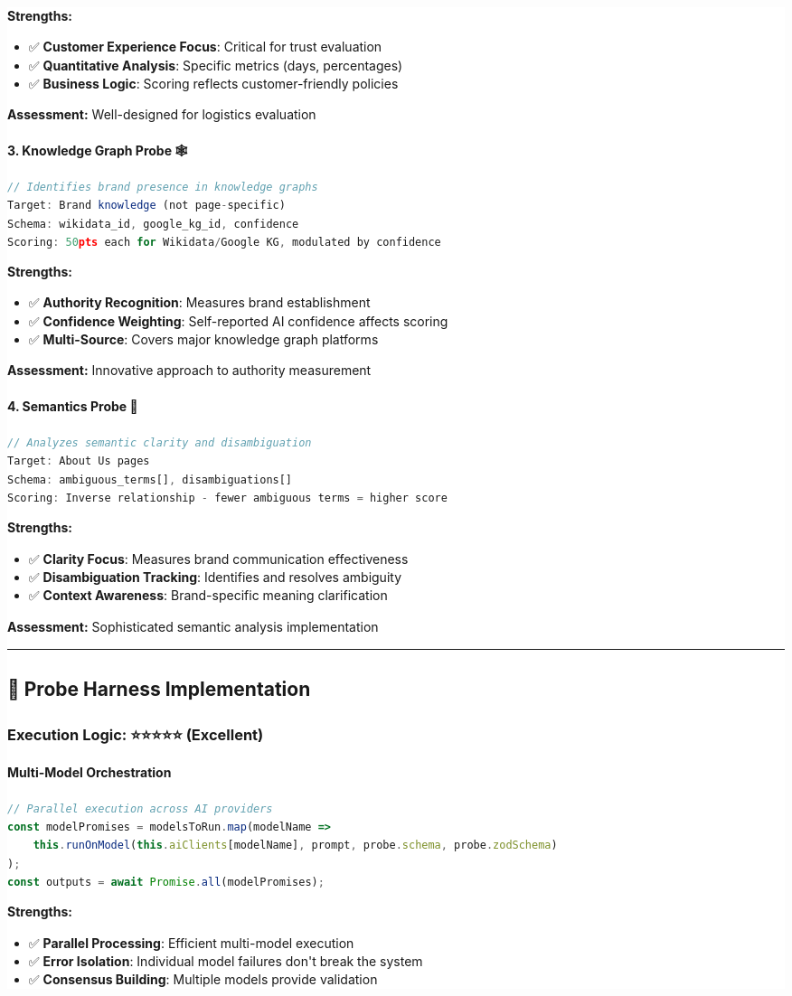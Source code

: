 **Strengths:**
- ✅ **Customer Experience Focus**: Critical for trust evaluation
- ✅ **Quantitative Analysis**: Specific metrics (days, percentages)
- ✅ **Business Logic**: Scoring reflects customer-friendly policies

**Assessment:** Well-designed for logistics evaluation

#### **3. Knowledge Graph Probe** 🕸️
```typescript
// Identifies brand presence in knowledge graphs
Target: Brand knowledge (not page-specific)
Schema: wikidata_id, google_kg_id, confidence
Scoring: 50pts each for Wikidata/Google KG, modulated by confidence
```

**Strengths:**
- ✅ **Authority Recognition**: Measures brand establishment
- ✅ **Confidence Weighting**: Self-reported AI confidence affects scoring
- ✅ **Multi-Source**: Covers major knowledge graph platforms

**Assessment:** Innovative approach to authority measurement

#### **4. Semantics Probe** 🧠
```typescript
// Analyzes semantic clarity and disambiguation
Target: About Us pages
Schema: ambiguous_terms[], disambiguations[]
Scoring: Inverse relationship - fewer ambiguous terms = higher score
```

**Strengths:**
- ✅ **Clarity Focus**: Measures brand communication effectiveness
- ✅ **Disambiguation Tracking**: Identifies and resolves ambiguity
- ✅ **Context Awareness**: Brand-specific meaning clarification

**Assessment:** Sophisticated semantic analysis implementation

---

## 🔧 Probe Harness Implementation

### Execution Logic: ⭐⭐⭐⭐⭐ (Excellent)

#### **Multi-Model Orchestration**
```typescript
// Parallel execution across AI providers
const modelPromises = modelsToRun.map(modelName =>
    this.runOnModel(this.aiClients[modelName], prompt, probe.schema, probe.zodSchema)
);
const outputs = await Promise.all(modelPromises);
```

**Strengths:**
- ✅ **Parallel Processing**: Efficient multi-model execution
- ✅ **Error Isolation**: Individual model failures don't break the system
- ✅ **Consensus Building**: Multiple models provide validation
